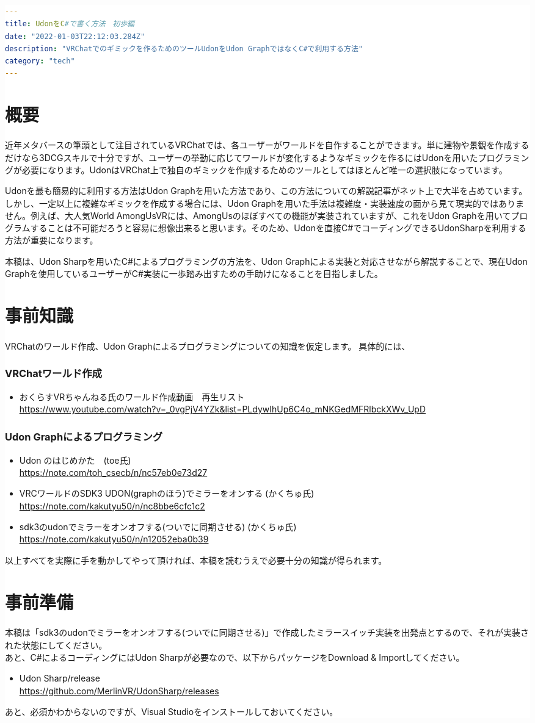 ```yaml
---
title: UdonをC#で書く方法　初歩編
date: "2022-01-03T22:12:03.284Z"
description: "VRChatでのギミックを作るためのツールUdonをUdon GraphではなくC#で利用する方法"
category: "tech"
---
```


# 概要
近年メタバースの筆頭として注目されているVRChatでは、各ユーザーがワールドを自作することができます。単に建物や景観を作成するだけなら3DCGスキルで十分ですが、ユーザーの挙動に応じてワールドが変化するようなギミックを作るにはUdonを用いたプログラミングが必要になります。UdonはVRChat上で独自のギミックを作成するためのツールとしてはほとんど唯一の選択肢になっています。

Udonを最も簡易的に利用する方法はUdon Graphを用いた方法であり、この方法についての解説記事がネット上で大半を占めています。しかし、一定以上に複雑なギミックを作成する場合には、Udon Graphを用いた手法は複雑度・実装速度の面から見て現実的ではありません。例えば、大人気World AmongUsVRには、AmongUsのほぼすべての機能が実装されていますが、これをUdon Graphを用いてプログラムすることは不可能だろうと容易に想像出来ると思います。そのため、Udonを直接C#でコーディングできるUdonSharpを利用する方法が重要になります。

本稿は、Udon Sharpを用いたC#によるプログラミングの方法を、Udon Graphによる実装と対応させながら解説することで、現在Udon Graphを使用しているユーザーがC#実装に一歩踏み出すための手助けになることを目指しました。


# 事前知識
VRChatのワールド作成、Udon Graphによるプログラミングについての知識を仮定します。
具体的には、
### VRChatワールド作成
* おくらすVRちゃんねる氏のワールド作成動画　再生リスト    
https://www.youtube.com/watch?v=_0vgPjV4YZk&list=PLdywIhUp6C4o_mNKGedMFRlbckXWv_UpD

### Udon Graphによるプログラミング
* Udon のはじめかた　(toe氏)  
https://note.com/toh_csecb/n/nc57eb0e73d27  

* VRCワールドのSDK3 UDON(graphのほう)でミラーをオンする (かくちゅ氏)  
https://note.com/kakutyu50/n/nc8bbe6cfc1c2

* sdk3のudonでミラーをオンオフする(ついでに同期させる)  (かくちゅ氏)  
https://note.com/kakutyu50/n/n12052eba0b39


以上すべてを実際に手を動かしてやって頂ければ、本稿を読むうえで必要十分の知識が得られます。

# 事前準備
本稿は「sdk3のudonでミラーをオンオフする(ついでに同期させる)」で作成したミラースイッチ実装を出発点とするので、それが実装された状態にしてください。  
あと、C#によるコーディングにはUdon Sharpが必要なので、以下からパッケージをDownload & Importしてください。

* Udon Sharp/release  
https://github.com/MerlinVR/UdonSharp/releases 

あと、必須かわからないのですが、Visual Studioをインストールしておいてください。

